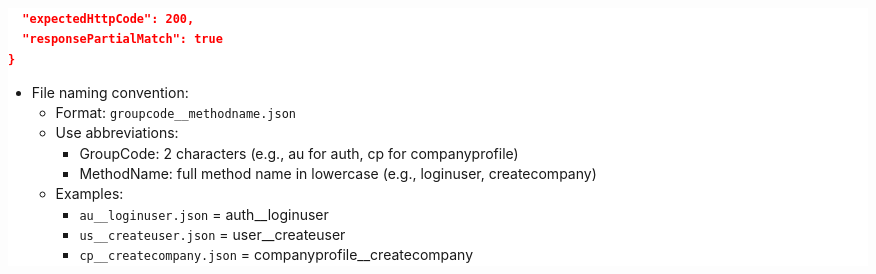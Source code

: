   ```json
    "expectedHttpCode": 200,
    "responsePartialMatch": true
  }
  ```
- File naming convention:
  - Format: `groupcode__methodname.json`
  - Use abbreviations:
    - GroupCode: 2 characters (e.g., au for auth, cp for companyprofile)
    - MethodName: full method name in lowercase (e.g., loginuser, createcompany)
  - Examples:
    - `au__loginuser.json` = auth__loginuser
    - `us__createuser.json` = user__createuser
    - `cp__createcompany.json` = companyprofile__createcompany
